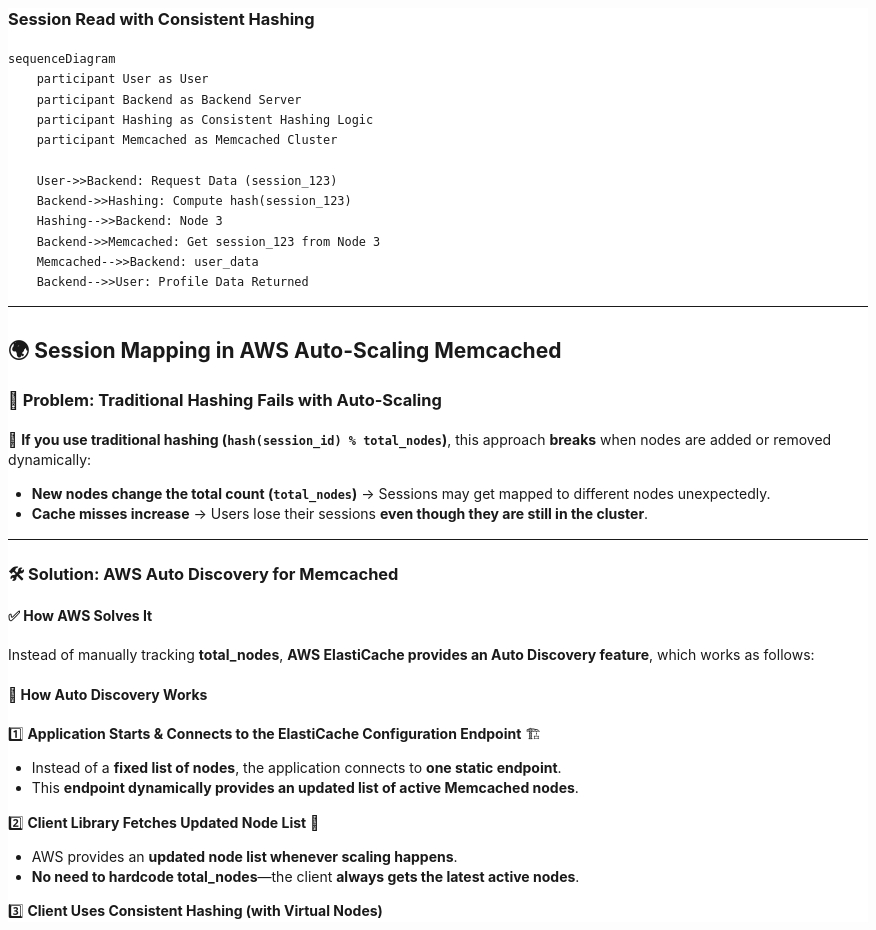 ### **Session Read with Consistent Hashing**

```mermaid
sequenceDiagram
    participant User as User
    participant Backend as Backend Server
    participant Hashing as Consistent Hashing Logic
    participant Memcached as Memcached Cluster

    User->>Backend: Request Data (session_123)
    Backend->>Hashing: Compute hash(session_123)
    Hashing-->>Backend: Node 3
    Backend->>Memcached: Get session_123 from Node 3
    Memcached-->>Backend: user_data
    Backend-->>User: Profile Data Returned
```

---

## 🌍 **Session Mapping in AWS Auto-Scaling Memcached**

### 📌 **Problem: Traditional Hashing Fails with Auto-Scaling**

🛑 **If you use traditional hashing (`hash(session_id) % total_nodes`)**, this approach **breaks** when nodes are added or removed dynamically:

- **New nodes change the total count (`total_nodes`)** → Sessions may get mapped to different nodes unexpectedly.
- **Cache misses increase** → Users lose their sessions **even though they are still in the cluster**.

---

### 🛠 **Solution: AWS Auto Discovery for Memcached**

#### ✅ **How AWS Solves It**

Instead of manually tracking **total_nodes**, **AWS ElastiCache provides an Auto Discovery feature**, which works as follows:

#### 🔄 **How Auto Discovery Works**

1️⃣ **Application Starts & Connects to the ElastiCache Configuration Endpoint** 🏗

- Instead of a **fixed list of nodes**, the application connects to **one static endpoint**.
- This **endpoint dynamically provides an updated list of active Memcached nodes**.

2️⃣ **Client Library Fetches Updated Node List** 🔄

- AWS provides an **updated node list whenever scaling happens**.
- **No need to hardcode total_nodes**—the client **always gets the latest active nodes**.

3️⃣ **Client Uses Consistent Hashing (with Virtual Nodes)**
